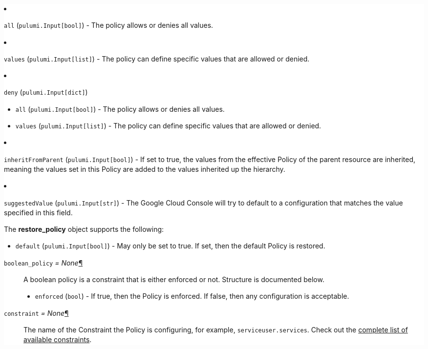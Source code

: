 <li><p><code class="docutils literal notranslate"><span class="pre">all</span></code> (<code class="docutils literal notranslate"><span class="pre">pulumi.Input[bool]</span></code>) - The policy allows or denies all values.</p></li>
<li><p><code class="docutils literal notranslate"><span class="pre">values</span></code> (<code class="docutils literal notranslate"><span class="pre">pulumi.Input[list]</span></code>) - The policy can define specific values that are allowed or denied.</p></li>
</ul>
</li>
<li><p><code class="docutils literal notranslate"><span class="pre">deny</span></code> (<code class="docutils literal notranslate"><span class="pre">pulumi.Input[dict]</span></code>)</p>
<ul>
<li><p><code class="docutils literal notranslate"><span class="pre">all</span></code> (<code class="docutils literal notranslate"><span class="pre">pulumi.Input[bool]</span></code>) - The policy allows or denies all values.</p></li>
<li><p><code class="docutils literal notranslate"><span class="pre">values</span></code> (<code class="docutils literal notranslate"><span class="pre">pulumi.Input[list]</span></code>) - The policy can define specific values that are allowed or denied.</p></li>
</ul>
</li>
<li><p><code class="docutils literal notranslate"><span class="pre">inheritFromParent</span></code> (<code class="docutils literal notranslate"><span class="pre">pulumi.Input[bool]</span></code>) - If set to true, the values from the effective Policy of the parent resource
are inherited, meaning the values set in this Policy are added to the values inherited up the hierarchy.</p></li>
<li><p><code class="docutils literal notranslate"><span class="pre">suggestedValue</span></code> (<code class="docutils literal notranslate"><span class="pre">pulumi.Input[str]</span></code>) - The Google Cloud Console will try to default to a configuration that matches the value specified in this field.</p></li>
</ul>
<p>The <strong>restore_policy</strong> object supports the following:</p>
<ul class="simple">
<li><p><code class="docutils literal notranslate"><span class="pre">default</span></code> (<code class="docutils literal notranslate"><span class="pre">pulumi.Input[bool]</span></code>) - May only be set to true. If set, then the default Policy is restored.</p></li>
</ul>
<dl class="attribute">
<dt id="pulumi_gcp.folder.OrganizationPolicy.boolean_policy">
<code class="sig-name descname">boolean_policy</code><em class="property"> = None</em><a class="headerlink" href="#pulumi_gcp.folder.OrganizationPolicy.boolean_policy" title="Permalink to this definition">¶</a></dt>
<dd><p>A boolean policy is a constraint that is either enforced or not. Structure is documented below.</p>
<ul class="simple">
<li><p><code class="docutils literal notranslate"><span class="pre">enforced</span></code> (<code class="docutils literal notranslate"><span class="pre">bool</span></code>) - If true, then the Policy is enforced. If false, then any configuration is acceptable.</p></li>
</ul>
</dd></dl>

<dl class="attribute">
<dt id="pulumi_gcp.folder.OrganizationPolicy.constraint">
<code class="sig-name descname">constraint</code><em class="property"> = None</em><a class="headerlink" href="#pulumi_gcp.folder.OrganizationPolicy.constraint" title="Permalink to this definition">¶</a></dt>
<dd><p>The name of the Constraint the Policy is configuring, for example, <code class="docutils literal notranslate"><span class="pre">serviceuser.services</span></code>. Check out the <a class="reference external" href="https://cloud.google.com/resource-manager/docs/organization-policy/understanding-constraints#available_constraints">complete list of available constraints</a>.</p>
</dd></dl>
